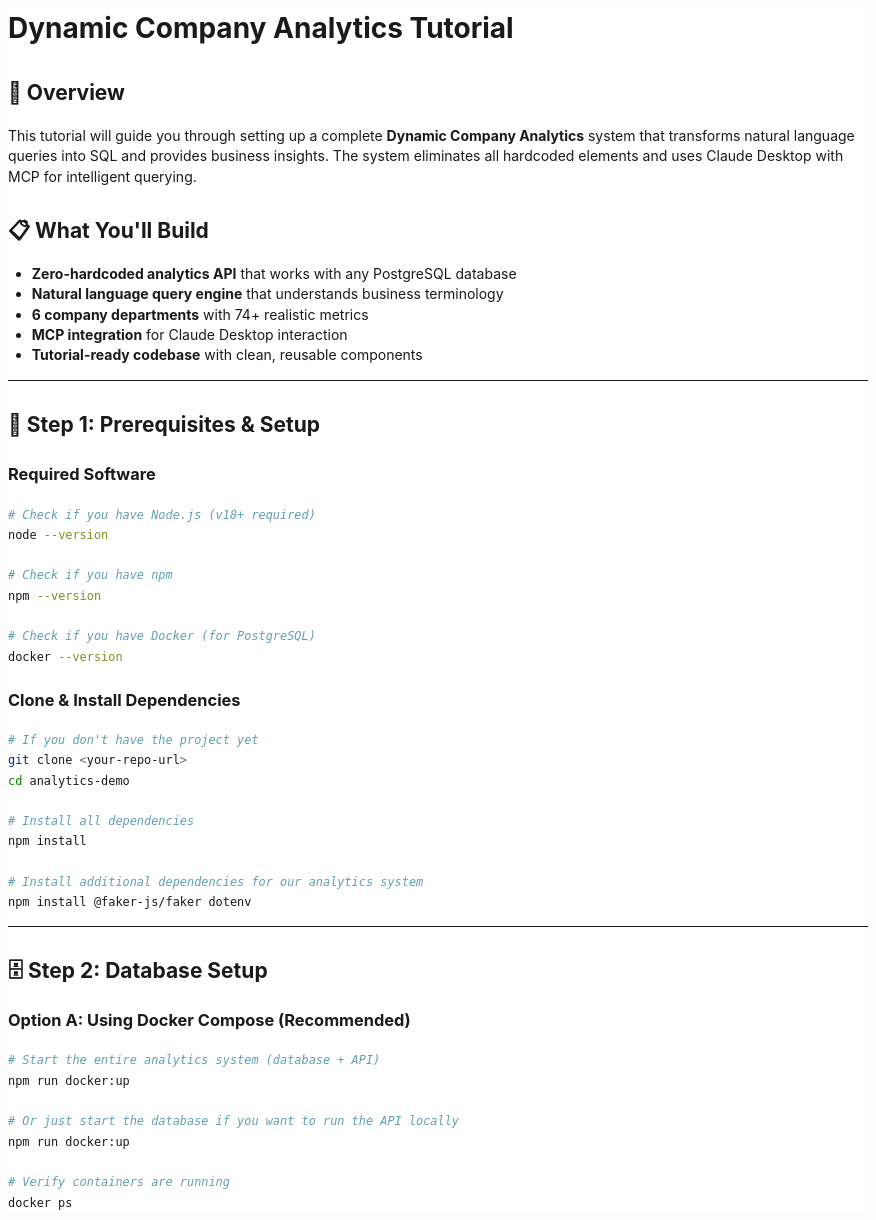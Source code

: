 # Dynamic Company Analytics Tutorial

## 🎯 Overview
This tutorial will guide you through setting up a complete **Dynamic Company Analytics** system that transforms natural language queries into SQL and provides business insights. The system eliminates all hardcoded elements and uses Claude Desktop with MCP for intelligent querying.

## 📋 What You'll Build
- **Zero-hardcoded analytics API** that works with any PostgreSQL database
- **Natural language query engine** that understands business terminology
- **6 company departments** with 74+ realistic metrics
- **MCP integration** for Claude Desktop interaction
- **Tutorial-ready codebase** with clean, reusable components

---

## 🚀 Step 1: Prerequisites & Setup

### Required Software
```bash
# Check if you have Node.js (v18+ required)
node --version

# Check if you have npm
npm --version

# Check if you have Docker (for PostgreSQL)
docker --version
```

### Clone & Install Dependencies
```bash
# If you don't have the project yet
git clone <your-repo-url>
cd analytics-demo

# Install all dependencies
npm install

# Install additional dependencies for our analytics system
npm install @faker-js/faker dotenv
```

---

## 🗄️ Step 2: Database Setup

### Option A: Using Docker Compose (Recommended)
```bash
# Start the entire analytics system (database + API)
npm run docker:up

# Or just start the database if you want to run the API locally
npm run docker:up

# Verify containers are running
docker ps
```
